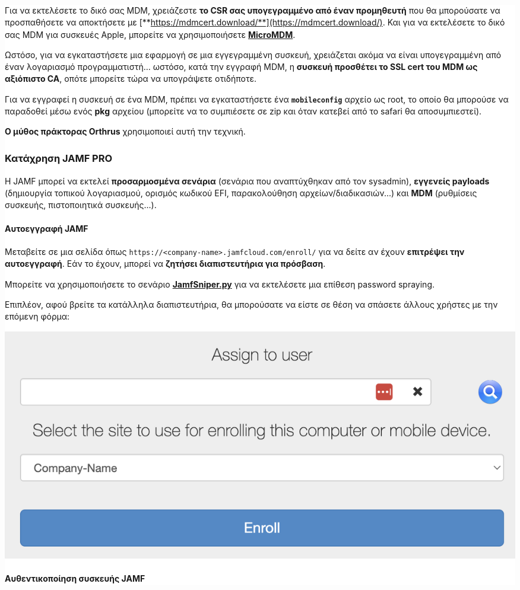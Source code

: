 Για να εκτελέσετε το δικό σας MDM, χρειάζεστε **το CSR σας υπογεγραμμένο από έναν προμηθευτή** που θα μπορούσατε να προσπαθήσετε να αποκτήσετε με [**https://mdmcert.download/**](https://mdmcert.download/). Και για να εκτελέσετε το δικό σας MDM για συσκευές Apple, μπορείτε να χρησιμοποιήσετε [**MicroMDM**](https://github.com/micromdm/micromdm).

Ωστόσο, για να εγκαταστήσετε μια εφαρμογή σε μια εγγεγραμμένη συσκευή, χρειάζεται ακόμα να είναι υπογεγραμμένη από έναν λογαριασμό προγραμματιστή... ωστόσο, κατά την εγγραφή MDM, η **συσκευή προσθέτει το SSL cert του MDM ως αξιόπιστο CA**, οπότε μπορείτε τώρα να υπογράψετε οτιδήποτε.

Για να εγγραφεί η συσκευή σε ένα MDM, πρέπει να εγκαταστήσετε ένα **`mobileconfig`** αρχείο ως root, το οποίο θα μπορούσε να παραδοθεί μέσω ενός **pkg** αρχείου (μπορείτε να το συμπιέσετε σε zip και όταν κατεβεί από το safari θα αποσυμπιεστεί).

**Ο μύθος πράκτορας Orthrus** χρησιμοποιεί αυτή την τεχνική.

### Κατάχρηση JAMF PRO

Η JAMF μπορεί να εκτελεί **προσαρμοσμένα σενάρια** (σενάρια που αναπτύχθηκαν από τον sysadmin), **εγγενείς payloads** (δημιουργία τοπικού λογαριασμού, ορισμός κωδικού EFI, παρακολούθηση αρχείων/διαδικασιών...) και **MDM** (ρυθμίσεις συσκευής, πιστοποιητικά συσκευής...).

#### Αυτοεγγραφή JAMF

Μεταβείτε σε μια σελίδα όπως `https://<company-name>.jamfcloud.com/enroll/` για να δείτε αν έχουν **επιτρέψει την αυτοεγγραφή**. Εάν το έχουν, μπορεί να **ζητήσει διαπιστευτήρια για πρόσβαση**.

Μπορείτε να χρησιμοποιήσετε το σενάριο [**JamfSniper.py**](https://github.com/WithSecureLabs/Jamf-Attack-Toolkit/blob/master/JamfSniper.py) για να εκτελέσετε μια επίθεση password spraying.

Επιπλέον, αφού βρείτε τα κατάλληλα διαπιστευτήρια, θα μπορούσατε να είστε σε θέση να σπάσετε άλλους χρήστες με την επόμενη φόρμα:

![](<../../.gitbook/assets/image (107).png>)

#### Αυθεντικοποίηση συσκευής JAMF
